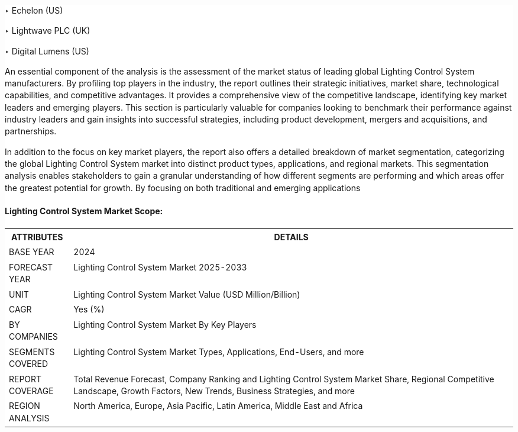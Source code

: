‣ Echelon (US)

‣ Lightwave PLC (UK)

‣ Digital Lumens (US)

An essential component of the analysis is the assessment of the market status of leading global Lighting Control System manufacturers. By profiling top players in the industry, the report outlines their strategic initiatives, market share, technological capabilities, and competitive advantages. It provides a comprehensive view of the competitive landscape, identifying key market leaders and emerging players. This section is particularly valuable for companies looking to benchmark their performance against industry leaders and gain insights into successful strategies, including product development, mergers and acquisitions, and partnerships.

In addition to the focus on key market players, the report also offers a detailed breakdown of market segmentation, categorizing the global Lighting Control System market into distinct product types, applications, and regional markets. This segmentation analysis enables stakeholders to gain a granular understanding of how different segments are performing and which areas offer the greatest potential for growth. By focusing on both traditional and emerging applications

<h4>Lighting Control System Market Scope:</h4>
<table>
<tr>
<th>ATTRIBUTES</th>
<th>DETAILS</th>
</tr>
<tr>
<td>BASE YEAR</td>
<td>2024</td>
</tr>
<tr>
<td>FORECAST YEAR</td>
<td>Lighting Control System Market 2025-2033</td>
</tr>
<tr>
<td>UNIT</td>
<td>Lighting Control System Market Value (USD Million/Billion)</td>
<tr>
<td>CAGR</td>
<td>Yes (%)</td>
</tr>
</tr>
<tr>
<td>BY COMPANIES</td>
<td>Lighting Control System Market By Key Players</td>
</tr>
<tr>
<td>SEGMENTS COVERED</td>
<td>Lighting Control System Market Types, Applications, End-Users, and more</td>
</tr>
<tr>
<td>REPORT COVERAGE</td>
<td>Total Revenue Forecast, Company Ranking and Lighting Control System Market Share, Regional Competitive Landscape, Growth Factors, New Trends, Business Strategies, and more</td>
</tr>
<tr>
<td>REGION ANALYSIS</td>
<td>North America, Europe, Asia Pacific, Latin America, Middle East and Africa</td>
</tr>
</table>
